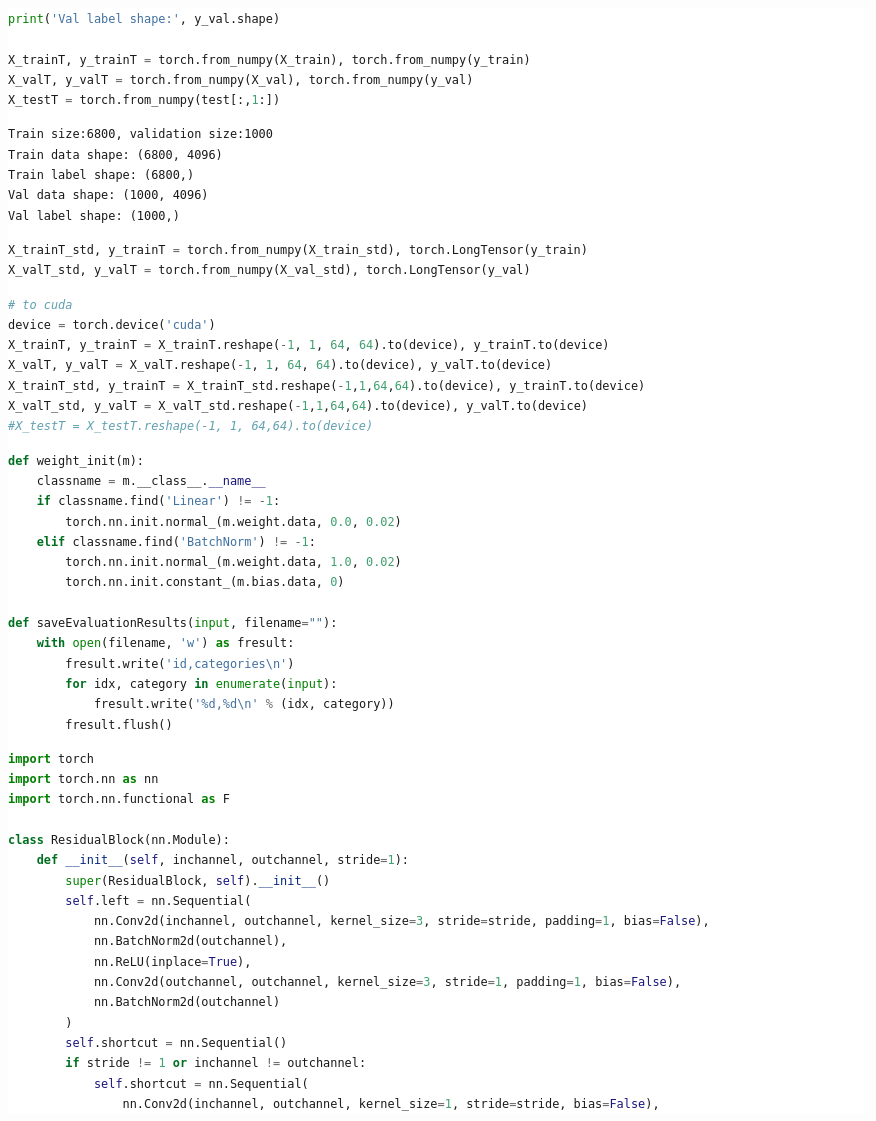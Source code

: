 ```python
print('Val label shape:', y_val.shape)

X_trainT, y_trainT = torch.from_numpy(X_train), torch.from_numpy(y_train)
X_valT, y_valT = torch.from_numpy(X_val), torch.from_numpy(y_val)
X_testT = torch.from_numpy(test[:,1:])
```

    Train size:6800, validation size:1000
    Train data shape: (6800, 4096)
    Train label shape: (6800,)
    Val data shape: (1000, 4096)
    Val label shape: (1000,)
    


```python
X_trainT_std, y_trainT = torch.from_numpy(X_train_std), torch.LongTensor(y_train)
X_valT_std, y_valT = torch.from_numpy(X_val_std), torch.LongTensor(y_val)
```


```python
# to cuda
device = torch.device('cuda')
X_trainT, y_trainT = X_trainT.reshape(-1, 1, 64, 64).to(device), y_trainT.to(device)
X_valT, y_valT = X_valT.reshape(-1, 1, 64, 64).to(device), y_valT.to(device)
X_trainT_std, y_trainT = X_trainT_std.reshape(-1,1,64,64).to(device), y_trainT.to(device)
X_valT_std, y_valT = X_valT_std.reshape(-1,1,64,64).to(device), y_valT.to(device)
#X_testT = X_testT.reshape(-1, 1, 64,64).to(device)
```


```python
def weight_init(m):
    classname = m.__class__.__name__
    if classname.find('Linear') != -1:
        torch.nn.init.normal_(m.weight.data, 0.0, 0.02)
    elif classname.find('BatchNorm') != -1:
        torch.nn.init.normal_(m.weight.data, 1.0, 0.02)
        torch.nn.init.constant_(m.bias.data, 0)

def saveEvaluationResults(input, filename=""):
    with open(filename, 'w') as fresult:
        fresult.write('id,categories\n')
        for idx, category in enumerate(input):
            fresult.write('%d,%d\n' % (idx, category))
        fresult.flush()
```


```python
import torch
import torch.nn as nn
import torch.nn.functional as F

class ResidualBlock(nn.Module):
    def __init__(self, inchannel, outchannel, stride=1):
        super(ResidualBlock, self).__init__()
        self.left = nn.Sequential(
            nn.Conv2d(inchannel, outchannel, kernel_size=3, stride=stride, padding=1, bias=False),
            nn.BatchNorm2d(outchannel),
            nn.ReLU(inplace=True),
            nn.Conv2d(outchannel, outchannel, kernel_size=3, stride=1, padding=1, bias=False),
            nn.BatchNorm2d(outchannel)
        )
        self.shortcut = nn.Sequential()
        if stride != 1 or inchannel != outchannel:
            self.shortcut = nn.Sequential(
                nn.Conv2d(inchannel, outchannel, kernel_size=1, stride=stride, bias=False),
```
